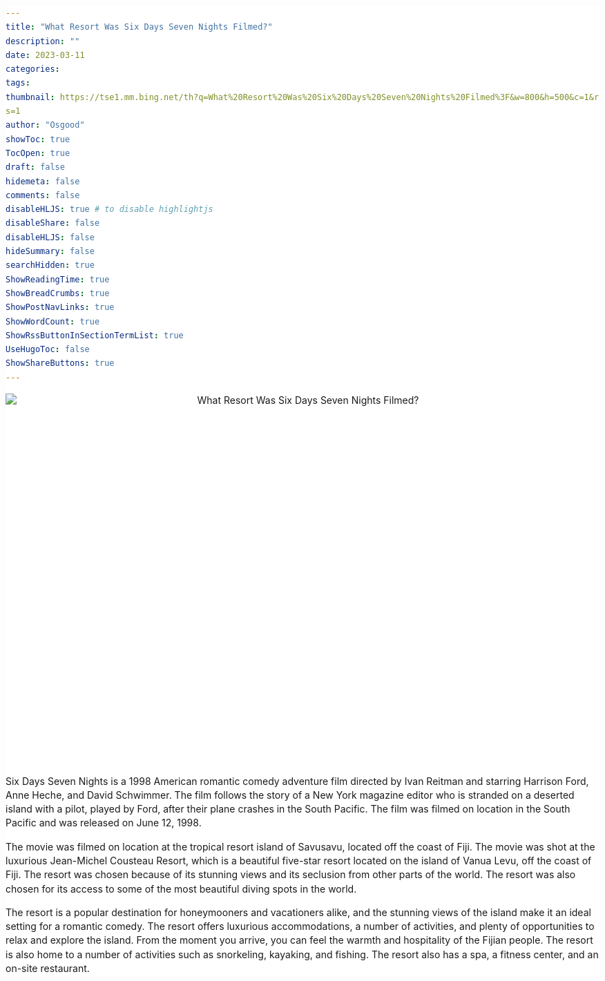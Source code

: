 ```yaml
---
title: "What Resort Was Six Days Seven Nights Filmed?"
description: ""
date: 2023-03-11
categories: 
tags: 
thumbnail: https://tse1.mm.bing.net/th?q=What%20Resort%20Was%20Six%20Days%20Seven%20Nights%20Filmed%3F&w=800&h=500&c=1&rs=1
author: "Osgood"
showToc: true
TocOpen: true
draft: false
hidemeta: false
comments: false
disableHLJS: true # to disable highlightjs
disableShare: false
disableHLJS: false
hideSummary: false
searchHidden: true
ShowReadingTime: true
ShowBreadCrumbs: true
ShowPostNavLinks: true
ShowWordCount: true
ShowRssButtonInSectionTermList: true
UseHugoToc: false
ShowShareButtons: true
---
```


<center>
	<img src="https://tse1.mm.bing.net/th?q=What%20Resort%20Was%20Six%20Days%20Seven%20Nights%20Filmed%3F&w=800&h=500&c=1&rs=1" alt="What Resort Was Six Days Seven Nights Filmed?" width="800" height="500" style="display: block; width: 100%; height: auto">
</center>

<p>Six Days Seven Nights is a 1998 American romantic comedy adventure film directed by Ivan Reitman and starring Harrison Ford, Anne Heche, and David Schwimmer. The film follows the story of a New York magazine editor who is stranded on a deserted island with a pilot, played by Ford, after their plane crashes in the South Pacific. The film was filmed on location in the South Pacific and was released on June 12, 1998.</p>

<p>The movie was filmed on location at the tropical resort island of Savusavu, located off the coast of Fiji. The movie was shot at the luxurious Jean-Michel Cousteau Resort, which is a beautiful five-star resort located on the island of Vanua Levu, off the coast of Fiji. The resort was chosen because of its stunning views and its seclusion from other parts of the world. The resort was also chosen for its access to some of the most beautiful diving spots in the world.</p>

<p>The resort is a popular destination for honeymooners and vacationers alike, and the stunning views of the island make it an ideal setting for a romantic comedy. The resort offers luxurious accommodations, a number of activities, and plenty of opportunities to relax and explore the island. From the moment you arrive, you can feel the warmth and hospitality of the Fijian people. The resort is also home to a number of activities such as snorkeling, kayaking, and fishing. The resort also has a spa, a fitness center, and an on-site restaurant.</p>
